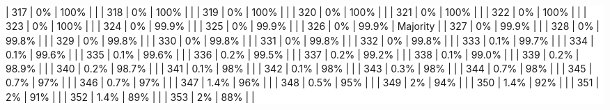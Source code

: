 | 317 | 0% | 100% |  |
| 318 | 0% | 100% |  |
| 319 | 0% | 100% |  |
| 320 | 0% | 100% |  |
| 321 | 0% | 100% |  |
| 322 | 0% | 100% |  |
| 323 | 0% | 100% |  |
| 324 | 0% | 99.9% |  |
| 325 | 0% | 99.9% |  |
| 326 | 0% | 99.9% | Majority |
| 327 | 0% | 99.9% |  |
| 328 | 0% | 99.8% |  |
| 329 | 0% | 99.8% |  |
| 330 | 0% | 99.8% |  |
| 331 | 0% | 99.8% |  |
| 332 | 0% | 99.8% |  |
| 333 | 0.1% | 99.7% |  |
| 334 | 0.1% | 99.6% |  |
| 335 | 0.1% | 99.6% |  |
| 336 | 0.2% | 99.5% |  |
| 337 | 0.2% | 99.2% |  |
| 338 | 0.1% | 99.0% |  |
| 339 | 0.2% | 98.9% |  |
| 340 | 0.2% | 98.7% |  |
| 341 | 0.1% | 98% |  |
| 342 | 0.1% | 98% |  |
| 343 | 0.3% | 98% |  |
| 344 | 0.7% | 98% |  |
| 345 | 0.7% | 97% |  |
| 346 | 0.7% | 97% |  |
| 347 | 1.4% | 96% |  |
| 348 | 0.5% | 95% |  |
| 349 | 2% | 94% |  |
| 350 | 1.4% | 92% |  |
| 351 | 2% | 91% |  |
| 352 | 1.4% | 89% |  |
| 353 | 2% | 88% |  |